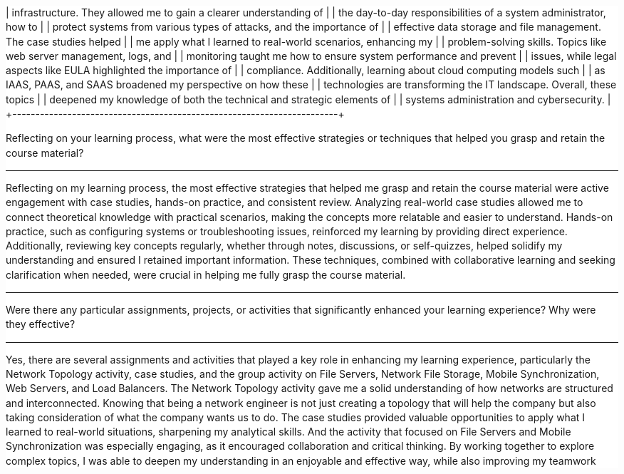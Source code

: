 | infrastructure. They allowed me to gain a clearer understanding of    |
| the day-to-day responsibilities of a system administrator, how to     |
| protect systems from various types of attacks, and the importance of  |
| effective data storage and file management. The case studies helped   |
| me apply what I learned to real-world scenarios, enhancing my         |
| problem-solving skills. Topics like web server management, logs, and  |
| monitoring taught me how to ensure system performance and prevent     |
| issues, while legal aspects like EULA highlighted the importance of   |
| compliance. Additionally, learning about cloud computing models such  |
| as IAAS, PAAS, and SAAS broadened my perspective on how these         |
| technologies are transforming the IT landscape. Overall, these topics |
| deepened my knowledge of both the technical and strategic elements of |
| systems administration and cybersecurity.                             |
+-----------------------------------------------------------------------+

Reflecting on your learning process, what were the most effective
strategies or techniques that helped you grasp and retain the course
material?

  -----------------------------------------------------------------------
  Reflecting on my learning process, the most effective strategies that
  helped me grasp and retain the course material were active engagement
  with case studies, hands-on practice, and consistent review. Analyzing
  real-world case studies allowed me to connect theoretical knowledge
  with practical scenarios, making the concepts more relatable and easier
  to understand. Hands-on practice, such as configuring systems or
  troubleshooting issues, reinforced my learning by providing direct
  experience. Additionally, reviewing key concepts regularly, whether
  through notes, discussions, or self-quizzes, helped solidify my
  understanding and ensured I retained important information. These
  techniques, combined with collaborative learning and seeking
  clarification when needed, were crucial in helping me fully grasp the
  course material.

  -----------------------------------------------------------------------

Were there any particular assignments, projects, or activities that
significantly enhanced your learning experience? Why were they
effective?

  -----------------------------------------------------------------------
  Yes, there are several assignments and activities that played a key
  role in enhancing my learning experience, particularly the Network
  Topology activity, case studies, and the group activity on File
  Servers, Network File Storage, Mobile Synchronization, Web Servers, and
  Load Balancers. The Network Topology activity gave me a solid
  understanding of how networks are structured and interconnected.
  Knowing that being a network engineer is not just creating a topology
  that will help the company but also taking consideration of what the
  company wants us to do. The case studies provided valuable
  opportunities to apply what I learned to real-world situations,
  sharpening my analytical skills. And the activity that focused on File
  Servers and Mobile Synchronization was especially engaging, as it
  encouraged collaboration and critical thinking. By working together to
  explore complex topics, I was able to deepen my understanding in an
  enjoyable and effective way, while also improving my teamwork